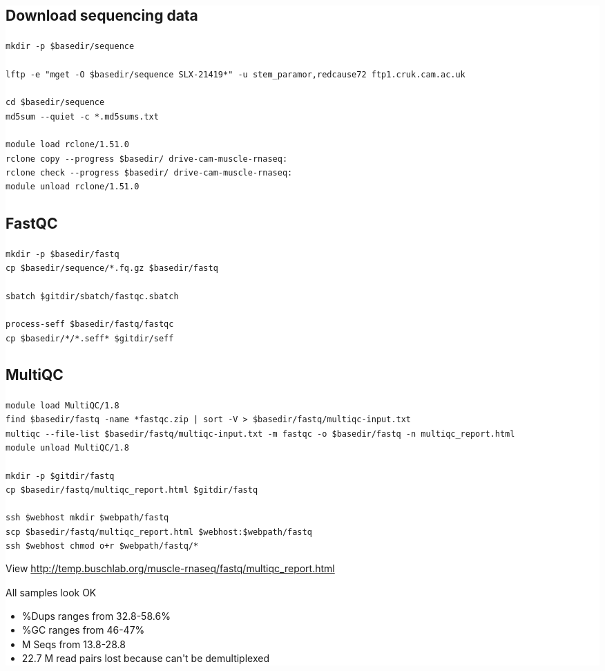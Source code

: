 ## Download sequencing data

```
mkdir -p $basedir/sequence 

lftp -e "mget -O $basedir/sequence SLX-21419*" -u stem_paramor,redcause72 ftp1.cruk.cam.ac.uk

cd $basedir/sequence
md5sum --quiet -c *.md5sums.txt

module load rclone/1.51.0
rclone copy --progress $basedir/ drive-cam-muscle-rnaseq:
rclone check --progress $basedir/ drive-cam-muscle-rnaseq:
module unload rclone/1.51.0
```

## FastQC

```
mkdir -p $basedir/fastq
cp $basedir/sequence/*.fq.gz $basedir/fastq

sbatch $gitdir/sbatch/fastqc.sbatch

process-seff $basedir/fastq/fastqc
cp $basedir/*/*.seff* $gitdir/seff
```

## MultiQC

```
module load MultiQC/1.8
find $basedir/fastq -name *fastqc.zip | sort -V > $basedir/fastq/multiqc-input.txt
multiqc --file-list $basedir/fastq/multiqc-input.txt -m fastqc -o $basedir/fastq -n multiqc_report.html
module unload MultiQC/1.8

mkdir -p $gitdir/fastq
cp $basedir/fastq/multiqc_report.html $gitdir/fastq

ssh $webhost mkdir $webpath/fastq
scp $basedir/fastq/multiqc_report.html $webhost:$webpath/fastq
ssh $webhost chmod o+r $webpath/fastq/*
```

View http://temp.buschlab.org/muscle-rnaseq/fastq/multiqc_report.html

All samples look OK

- %Dups ranges from 32.8-58.6%
- %GC ranges from 46-47%
- M Seqs from 13.8-28.8
- 22.7 M read pairs lost because can't be demultiplexed

